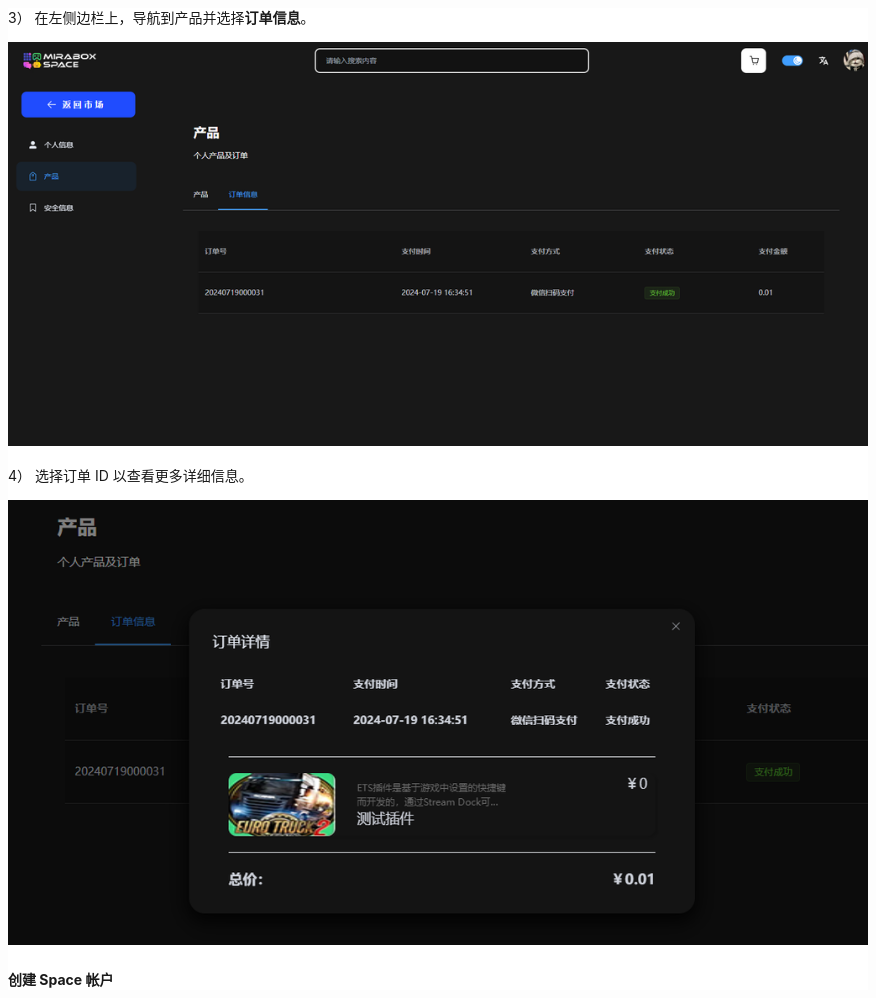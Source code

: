 3） 在左侧边栏上，导航到产品并选择**订单信息**。

<img src="../../images/faqs/clickProduct.png" alt="Mirabox" width="100%">

4） 选择订单 ID 以查看更多详细信息。

<img src="../../images/faqs/orderDetail.png" alt="Mirabox" width="100%">

#### 创建 Space 帐户

